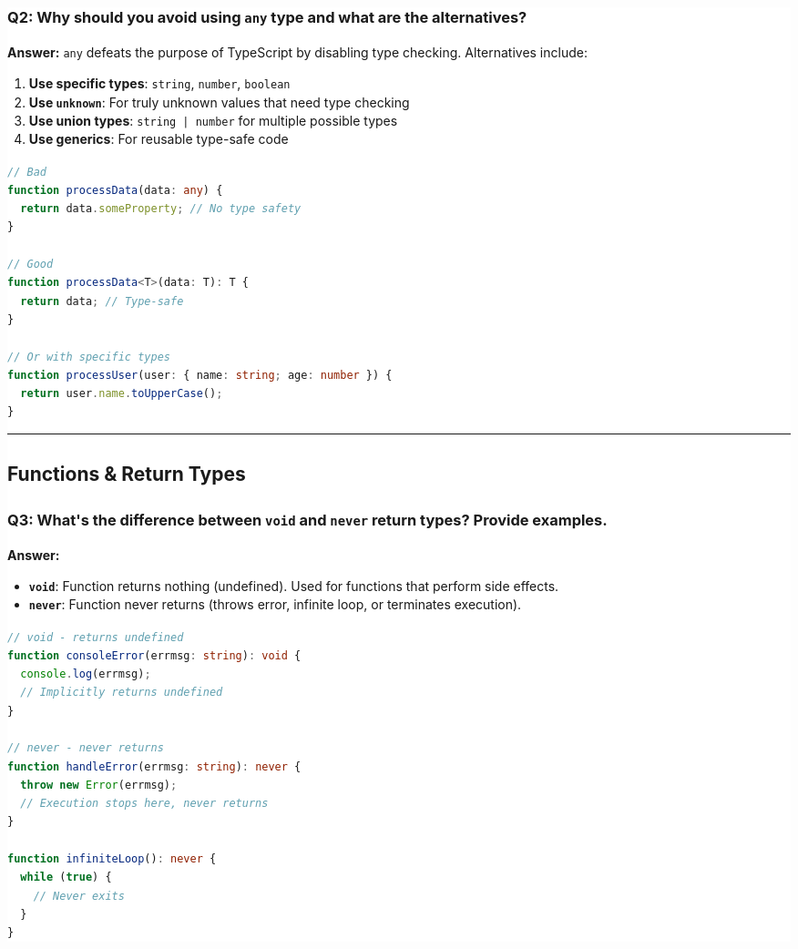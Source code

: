 ### Q2: Why should you avoid using `any` type and what are the alternatives?

**Answer:**
`any` defeats the purpose of TypeScript by disabling type checking. Alternatives include:

1. **Use specific types**: `string`, `number`, `boolean`
2. **Use `unknown`**: For truly unknown values that need type checking
3. **Use union types**: `string | number` for multiple possible types
4. **Use generics**: For reusable type-safe code

```typescript
// Bad
function processData(data: any) {
  return data.someProperty; // No type safety
}

// Good
function processData<T>(data: T): T {
  return data; // Type-safe
}

// Or with specific types
function processUser(user: { name: string; age: number }) {
  return user.name.toUpperCase();
}
```

---

## Functions & Return Types

### Q3: What's the difference between `void` and `never` return types? Provide examples.

**Answer:**
- **`void`**: Function returns nothing (undefined). Used for functions that perform side effects.
- **`never`**: Function never returns (throws error, infinite loop, or terminates execution).

```typescript
// void - returns undefined
function consoleError(errmsg: string): void {
  console.log(errmsg);
  // Implicitly returns undefined
}

// never - never returns
function handleError(errmsg: string): never {
  throw new Error(errmsg);
  // Execution stops here, never returns
}

function infiniteLoop(): never {
  while (true) {
    // Never exits
  }
}
```
